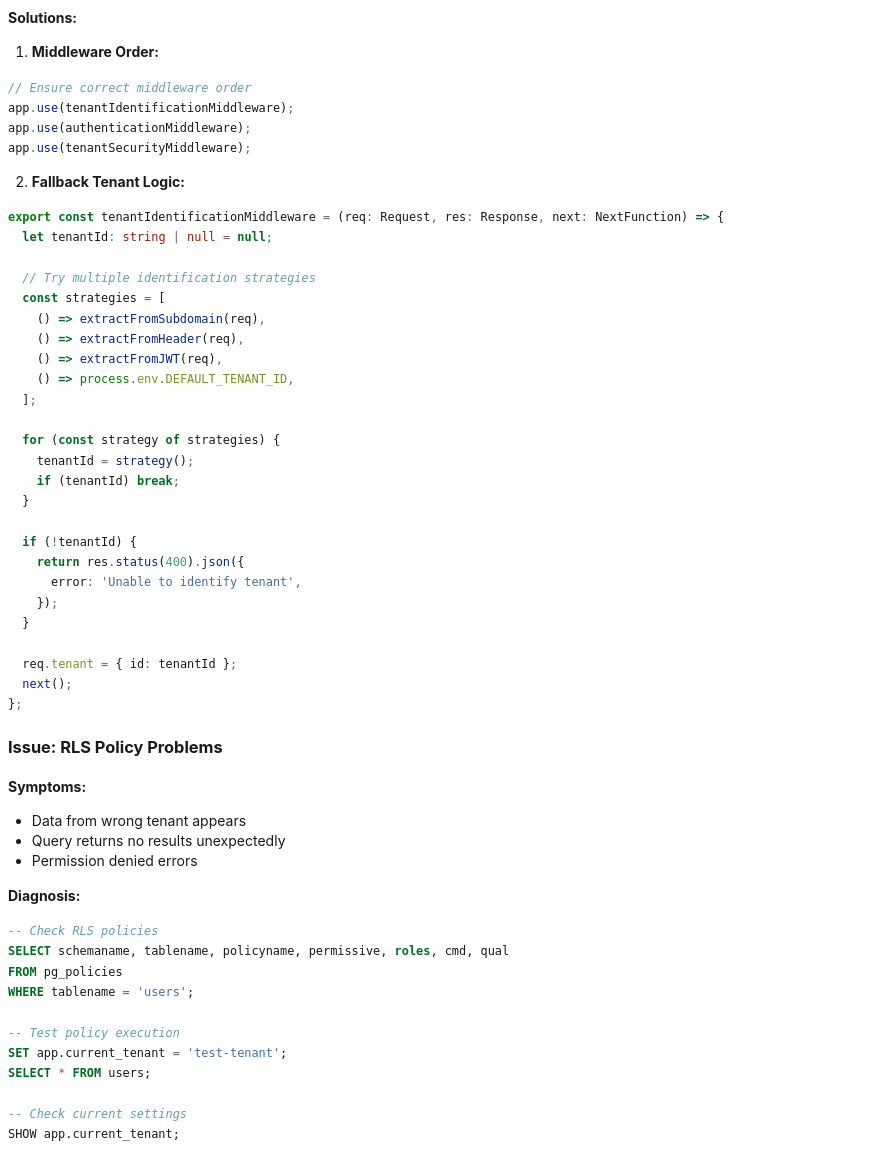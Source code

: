 **Solutions:**

1. **Middleware Order:**

```typescript
// Ensure correct middleware order
app.use(tenantIdentificationMiddleware);
app.use(authenticationMiddleware);
app.use(tenantSecurityMiddleware);
```

2. **Fallback Tenant Logic:**

```typescript
export const tenantIdentificationMiddleware = (req: Request, res: Response, next: NextFunction) => {
  let tenantId: string | null = null;

  // Try multiple identification strategies
  const strategies = [
    () => extractFromSubdomain(req),
    () => extractFromHeader(req),
    () => extractFromJWT(req),
    () => process.env.DEFAULT_TENANT_ID,
  ];

  for (const strategy of strategies) {
    tenantId = strategy();
    if (tenantId) break;
  }

  if (!tenantId) {
    return res.status(400).json({
      error: 'Unable to identify tenant',
    });
  }

  req.tenant = { id: tenantId };
  next();
};
```

### Issue: RLS Policy Problems

**Symptoms:**

- Data from wrong tenant appears
- Query returns no results unexpectedly
- Permission denied errors

**Diagnosis:**

```sql
-- Check RLS policies
SELECT schemaname, tablename, policyname, permissive, roles, cmd, qual
FROM pg_policies
WHERE tablename = 'users';

-- Test policy execution
SET app.current_tenant = 'test-tenant';
SELECT * FROM users;

-- Check current settings
SHOW app.current_tenant;
```

